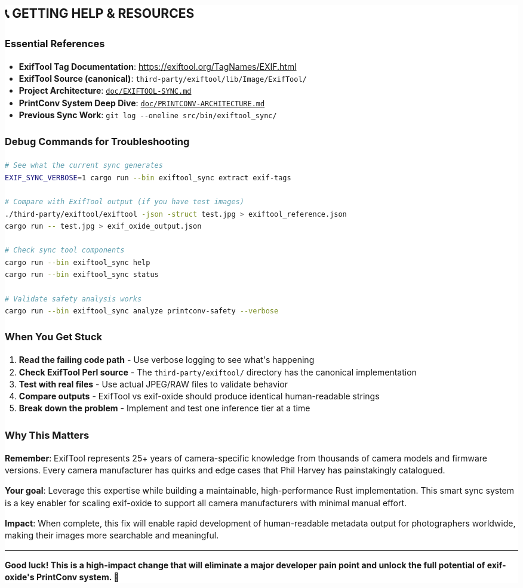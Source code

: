 ## 📞 GETTING HELP & RESOURCES

### Essential References

- **ExifTool Tag Documentation**: https://exiftool.org/TagNames/EXIF.html
- **ExifTool Source (canonical)**: `third-party/exiftool/lib/Image/ExifTool/`
- **Project Architecture**: [`doc/EXIFTOOL-SYNC.md`](EXIFTOOL-SYNC.md)
- **PrintConv System Deep Dive**: [`doc/PRINTCONV-ARCHITECTURE.md`](PRINTCONV-ARCHITECTURE.md)
- **Previous Sync Work**: `git log --oneline src/bin/exiftool_sync/`

### Debug Commands for Troubleshooting

```bash
# See what the current sync generates
EXIF_SYNC_VERBOSE=1 cargo run --bin exiftool_sync extract exif-tags

# Compare with ExifTool output (if you have test images)
./third-party/exiftool/exiftool -json -struct test.jpg > exiftool_reference.json
cargo run -- test.jpg > exif_oxide_output.json

# Check sync tool components
cargo run --bin exiftool_sync help
cargo run --bin exiftool_sync status

# Validate safety analysis works
cargo run --bin exiftool_sync analyze printconv-safety --verbose
```

### When You Get Stuck

1. **Read the failing code path** - Use verbose logging to see what's happening
2. **Check ExifTool Perl source** - The `third-party/exiftool/` directory has the canonical implementation
3. **Test with real files** - Use actual JPEG/RAW files to validate behavior
4. **Compare outputs** - ExifTool vs exif-oxide should produce identical human-readable strings
5. **Break down the problem** - Implement and test one inference tier at a time

### Why This Matters

**Remember**: ExifTool represents 25+ years of camera-specific knowledge from thousands of camera models and firmware versions. Every camera manufacturer has quirks and edge cases that Phil Harvey has painstakingly catalogued.

**Your goal**: Leverage this expertise while building a maintainable, high-performance Rust implementation. This smart sync system is a key enabler for scaling exif-oxide to support all camera manufacturers with minimal manual effort.

**Impact**: When complete, this fix will enable rapid development of human-readable metadata output for photographers worldwide, making their images more searchable and meaningful.

---

**Good luck! This is a high-impact change that will eliminate a major developer pain point and unlock the full potential of exif-oxide's PrintConv system. 🚀**
